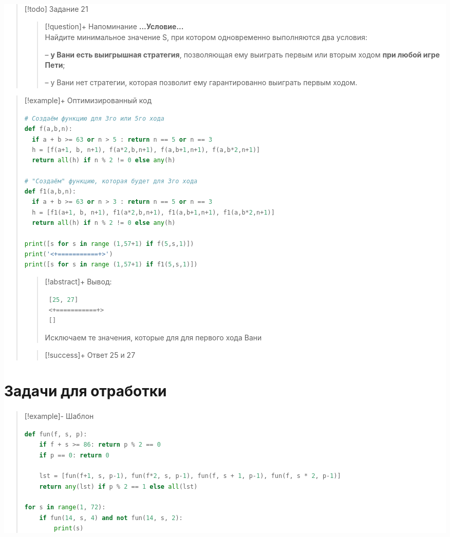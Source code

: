 > [!todo]  Задание 21
> > [!question]+ Напоминание
> >**...Условие...**  
>>Найдите минимальное значение S, при котором одновременно выполняются два условия:
>>
>>– **у Вани есть выигрышная стратегия**, позволяющая ему выиграть первым или вторым ходом **при любой игре Пети**;
>>
>>– у Вани нет стратегии, которая позволит ему гарантированно выиграть первым ходом.

> [!example]+ Оптимизированный код
> ```python
> # Создаём функцию для 3го или 5го хода
> def f(a,b,n):
>	if a + b >= 63 or n > 5 : return n == 5 or n == 3
>	h = [f(a+1, b, n+1), f(a*2,b,n+1), f(a,b+1,n+1), f(a,b*2,n+1)]
>	return all(h) if n % 2 != 0 else any(h)
>
># "Создаём" функцию, которая будет для 3го хода
>def f1(a,b,n):
>	if a + b >= 63 or n > 3 : return n == 5 or n == 3
>	h = [f1(a+1, b, n+1), f1(a*2,b,n+1), f1(a,b+1,n+1), f1(a,b*2,n+1)]
>	return all(h) if n % 2 != 0 else any(h)
>
>print([s for s in range (1,57+1) if f(5,s,1)])
>print('<+===========+>')
>print([s for s in range (1,57+1) if f1(5,s,1)])
> ``` 
> > [!abstract]+ Вывод:
> > ```py
> >  [25, 27]
> >  <+===========+>
> >  []
> >  ```
> >  Исключаем те значения, которые для для первого хода Вани
> 
> > [!success]+ Ответ
> > 25 и 27

# Задачи для отработки
> [!example]- Шаблон
> ```python
> def fun(f, s, p):
>     if f + s >= 86: return p % 2 == 0
>     if p == 0: return 0
> 
>     lst = [fun(f+1, s, p-1), fun(f*2, s, p-1), fun(f, s + 1, p-1), fun(f, s * 2, p-1)]
>     return any(lst) if p % 2 == 1 else all(lst)
> 
> for s in range(1, 72):
>     if fun(14, s, 4) and not fun(14, s, 2):
>         print(s)
> 
> ```
